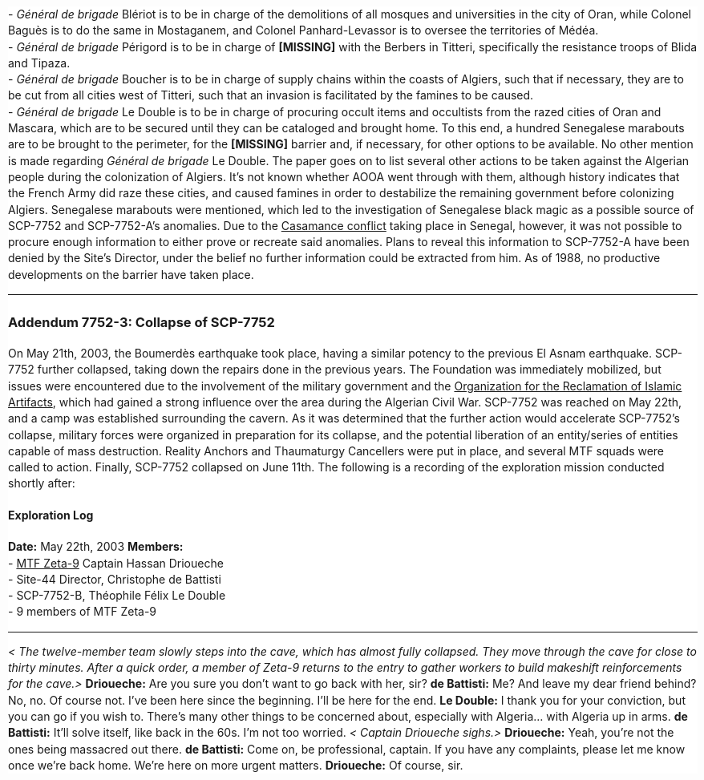 \- _Général de brigade_ Blériot is to be in charge of the demolitions of all mosques and universities in the city of Oran, while Colonel Baguès is to do the same in Mostaganem, and Colonel Panhard-Levassor is to oversee the territories of Médéa.  
\- _Général de brigade_ Périgord is to be in charge of **[MISSING]** with the Berbers in Titteri, specifically the resistance troops of Blida and Tipaza.  
\- _Général de brigade_ Boucher is to be in charge of supply chains within the coasts of Algiers, such that if necessary, they are to be cut from all cities west of Titteri, such that an invasion is facilitated by the famines to be caused.  
\- _Général de brigade_ Le Double is to be in charge of procuring occult items and occultists from the razed cities of Oran and Mascara, which are to be secured until they can be cataloged and brought home. To this end, a hundred Senegalese marabouts are to be brought to the perimeter, for the **[MISSING]** barrier and, if necessary, for other options to be available.
No other mention is made regarding _Général de brigade_ Le Double. The paper goes on to list several other actions to be taken against the Algerian people during the colonization of Algiers. It’s not known whether AOOA went through with them, although history indicates that the French Army did raze these cities, and caused famines in order to destabilize the remaining government before colonizing Algiers.
Senegalese marabouts were mentioned, which led to the investigation of Senegalese black magic as a possible source of SCP-7752 and SCP-7752-A’s anomalies. Due to the [Casamance conflict](https://en.wikipedia.org/wiki/Casamance_conflict) taking place in Senegal, however, it was not possible to procure enough information to either prove or recreate said anomalies.
Plans to reveal this information to SCP-7752-A have been denied by the Site’s Director, under the belief no further information could be extracted from him. As of 1988, no productive developments on the barrier have taken place.
* * *
### Addendum 7752-3: Collapse of SCP-7752
On May 21th, 2003, the Boumerdès earthquake took place, having a similar potency to the previous El Asnam earthquake. SCP-7752 further collapsed, taking down the repairs done in the previous years. The Foundation was immediately mobilized, but issues were encountered due to the involvement of the military government and the [Organization for the Reclamation of Islamic Artifacts](https://scp-wiki.wikidot.com/oria-hub), which had gained a strong influence over the area during the Algerian Civil War.
SCP-7752 was reached on May 22th, and a camp was established surrounding the cavern. As it was determined that the further action would accelerate SCP-7752’s collapse, military forces were organized in preparation for its collapse, and the potential liberation of an entity/series of entities capable of mass destruction. Reality Anchors and Thaumaturgy Cancellers were put in place, and several MTF squads were called to action.
Finally, SCP-7752 collapsed on June 11th. The following is a recording of the exploration mission conducted shortly after:
#### Exploration Log
**Date:** May 22th, 2003
**Members:**  
\- [MTF Zeta-9](/task-forces#zeta-9) Captain Hassan Drioueche  
\- Site-44 Director, Christophe de Battisti  
\- SCP-7752-B, Théophile Félix Le Double  
\- 9 members of MTF Zeta-9
* * *
_< The twelve-member team slowly steps into the cave, which has almost fully collapsed. They move through the cave for close to thirty minutes. After a quick order, a member of Zeta-9 returns to the entry to gather workers to build makeshift reinforcements for the cave.>_
**Drioueche:** Are you sure you don’t want to go back with her, sir?
**de Battisti:** Me? And leave my dear friend behind? No, no. Of course not. I’ve been here since the beginning. I’ll be here for the end.
**Le Double:** I thank you for your conviction, but you can go if you wish to. There’s many other things to be concerned about, especially with Algeria… with Algeria up in arms.
**de Battisti:** It’ll solve itself, like back in the 60s. I’m not too worried.
_< Captain Drioueche sighs.>_
**Drioueche:** Yeah, you’re not the ones being massacred out there.
**de Battisti:** Come on, be professional, captain. If you have any complaints, please let me know once we’re back home. We’re here on more urgent matters.
**Drioueche:** Of course, sir.